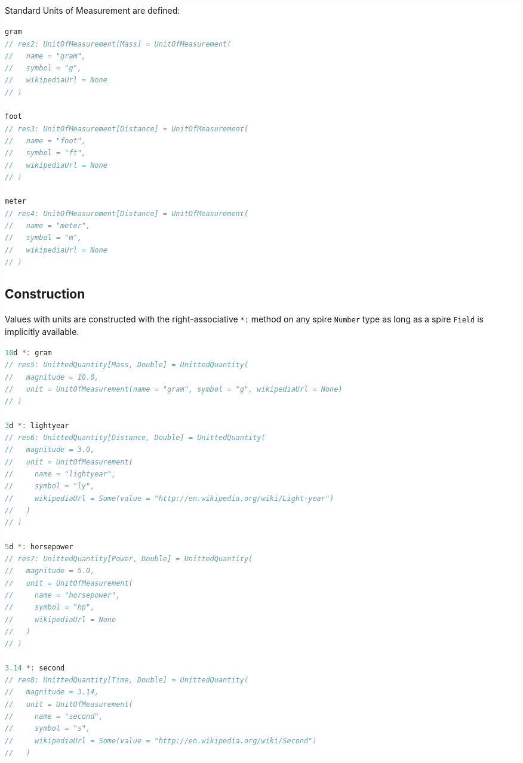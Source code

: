 Standard Units of Measurement are defined:

```scala
gram
// res2: UnitOfMeasurement[Mass] = UnitOfMeasurement(
//   name = "gram",
//   symbol = "g",
//   wikipediaUrl = None
// )

foot
// res3: UnitOfMeasurement[Distance] = UnitOfMeasurement(
//   name = "foot",
//   symbol = "ft",
//   wikipediaUrl = None
// )

meter
// res4: UnitOfMeasurement[Distance] = UnitOfMeasurement(
//   name = "meter",
//   symbol = "m",
//   wikipediaUrl = None
// )
```

## Construction

Values with units are constructed with the right-associative `*:` method on any spire `Number` type
as long as a spire `Field` is implicitly available.

```scala
10d *: gram
// res5: UnittedQuantity[Mass, Double] = UnittedQuantity(
//   magnitude = 10.0,
//   unit = UnitOfMeasurement(name = "gram", symbol = "g", wikipediaUrl = None)
// )

3d *: lightyear
// res6: UnittedQuantity[Distance, Double] = UnittedQuantity(
//   magnitude = 3.0,
//   unit = UnitOfMeasurement(
//     name = "lightyear",
//     symbol = "ly",
//     wikipediaUrl = Some(value = "http://en.wikipedia.org/wiki/Light-year")
//   )
// )

5d *: horsepower
// res7: UnittedQuantity[Power, Double] = UnittedQuantity(
//   magnitude = 5.0,
//   unit = UnitOfMeasurement(
//     name = "horsepower",
//     symbol = "hp",
//     wikipediaUrl = None
//   )
// )

3.14 *: second
// res8: UnittedQuantity[Time, Double] = UnittedQuantity(
//   magnitude = 3.14,
//   unit = UnitOfMeasurement(
//     name = "second",
//     symbol = "s",
//     wikipediaUrl = Some(value = "http://en.wikipedia.org/wiki/Second")
//   )
```
